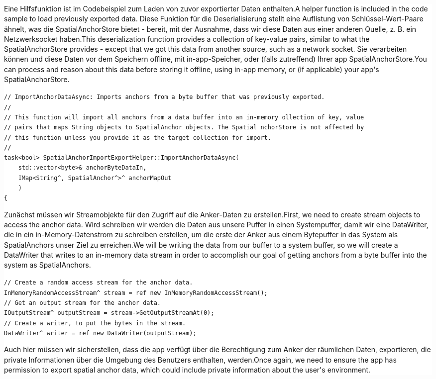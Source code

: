 <span data-ttu-id="fff9c-135">Eine Hilfsfunktion ist im Codebeispiel zum Laden von zuvor exportierter Daten enthalten.</span><span class="sxs-lookup"><span data-stu-id="fff9c-135">A helper function is included in the code sample to load previously exported data.</span></span> <span data-ttu-id="fff9c-136">Diese Funktion für die Deserialisierung stellt eine Auflistung von Schlüssel-Wert-Paare ähnelt, was die SpatialAnchorStore bietet - bereit, mit der Ausnahme, dass wir diese Daten aus einer anderen Quelle, z. B. ein Netzwerksocket haben.</span><span class="sxs-lookup"><span data-stu-id="fff9c-136">This deserialization function provides a collection of key-value pairs, similar to what the SpatialAnchorStore provides - except that we got this data from another source, such as a network socket.</span></span> <span data-ttu-id="fff9c-137">Sie verarbeiten können und diese Daten vor dem Speichern offline, mit in-app-Speicher, oder (falls zutreffend) Ihrer app SpatialAnchorStore.</span><span class="sxs-lookup"><span data-stu-id="fff9c-137">You can process and reason about this data before storing it offline, using in-app memory, or (if applicable) your app's SpatialAnchorStore.</span></span>

```
// ImportAnchorDataAsync: Imports anchors from a byte buffer that was previously exported.
//
// This function will import all anchors from a data buffer into an in-memory ollection of key, value
// pairs that maps String objects to SpatialAnchor objects. The Spatial nchorStore is not affected by
// this function unless you provide it as the target collection for import.
//
task<bool> SpatialAnchorImportExportHelper::ImportAnchorDataAsync(
    std::vector<byte>& anchorByteDataIn,
    IMap<String^, SpatialAnchor^>^ anchorMapOut
    )
{
```

<span data-ttu-id="fff9c-138">Zunächst müssen wir Streamobjekte für den Zugriff auf die Anker-Daten zu erstellen.</span><span class="sxs-lookup"><span data-stu-id="fff9c-138">First, we need to create stream objects to access the anchor data.</span></span> <span data-ttu-id="fff9c-139">Wird schreiben wir werden die Daten aus unsere Puffer in einen Systempuffer, damit wir eine DataWriter, die in ein in-Memory-Datenstrom zu schreiben erstellen, um die erste der Anker aus einem Bytepuffer in das System als SpatialAnchors unser Ziel zu erreichen.</span><span class="sxs-lookup"><span data-stu-id="fff9c-139">We will be writing the data from our buffer to a system buffer, so we will create a DataWriter that writes to an in-memory data stream in order to accomplish our goal of getting anchors from a byte buffer into the system as SpatialAnchors.</span></span>

```
// Create a random access stream for the anchor data.
InMemoryRandomAccessStream^ stream = ref new InMemoryRandomAccessStream();
// Get an output stream for the anchor data.
IOutputStream^ outputStream = stream->GetOutputStreamAt(0);
// Create a writer, to put the bytes in the stream.
DataWriter^ writer = ref new DataWriter(outputStream);
```

<span data-ttu-id="fff9c-140">Auch hier müssen wir sicherstellen, dass die app verfügt über die Berechtigung zum Anker der räumlichen Daten, exportieren, die private Informationen über die Umgebung des Benutzers enthalten, werden.</span><span class="sxs-lookup"><span data-stu-id="fff9c-140">Once again, we need to ensure the app has permission to export spatial anchor data, which could include private information about the user's environment.</span></span>
